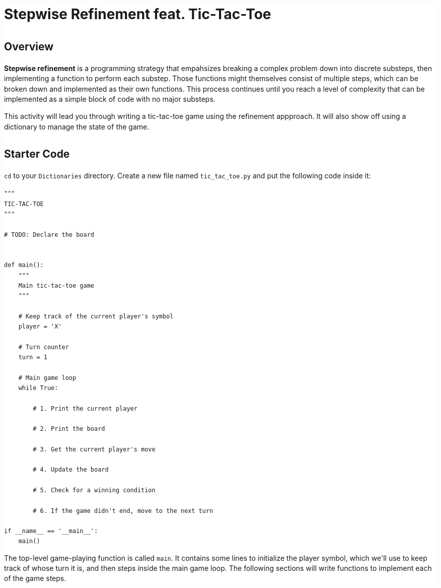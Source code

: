 # Stepwise Refinement feat. Tic-Tac-Toe

## Overview

**Stepwise refinement** is a programming strategy that empahsizes breaking a complex problem down into discrete substeps, then implementing a function to perform each substep. Those functions might themselves consist of multiple steps, which can be broken down and implemented as their own functions. This process continues until you reach a level of complexity that can be implemented as a simple block of code with no major substeps.

This activity will lead you through writing a tic-tac-toe game using the refinement appproach. It will also show off using a dictionary to manage the state of the game.

## Starter Code

`cd` to your `Dictionaries` directory. Create a new file named `tic_tac_toe.py` and put the following code inside it:
```
"""
TIC-TAC-TOE
"""

# TODO: Declare the board


def main():
    """
    Main tic-tac-toe game
    """

    # Keep track of the current player's symbol
    player = 'X'

    # Turn counter
    turn = 1

    # Main game loop
    while True:

        # 1. Print the current player

        # 2. Print the board

        # 3. Get the current player's move

        # 4. Update the board

        # 5. Check for a winning condition

        # 6. If the game didn't end, move to the next turn

if __name__ == '__main__':
    main()
```
The top-level game-playing function is called `main`. It contains some lines to initialize the player symbol, which we'll use to keep track of whose turn it is, and then steps inside the main game loop. The following sections will write functions to implement each of the game steps.
